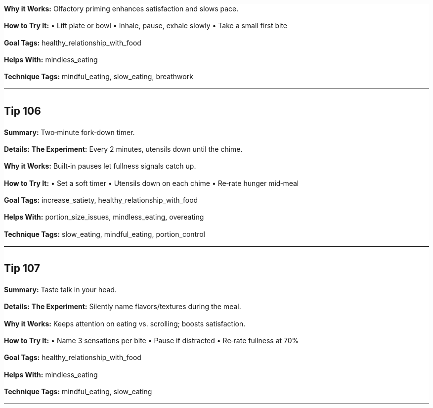 **Why it Works:** Olfactory priming enhances satisfaction and slows pace.

**How to Try It:**
• Lift plate or bowl
• Inhale, pause, exhale slowly
• Take a small first bite

**Goal Tags:** healthy_relationship_with_food

**Helps With:** mindless_eating

**Technique Tags:** mindful_eating, slow_eating, breathwork

---

## Tip 106

**Summary:** Two‑minute fork‑down timer.

**Details:**
**The Experiment:** Every 2 minutes, utensils down until the chime.

**Why it Works:** Built‑in pauses let fullness signals catch up.

**How to Try It:**
• Set a soft timer
• Utensils down on each chime
• Re‑rate hunger mid‑meal

**Goal Tags:** increase_satiety, healthy_relationship_with_food

**Helps With:** portion_size_issues, mindless_eating, overeating

**Technique Tags:** slow_eating, mindful_eating, portion_control

---

## Tip 107

**Summary:** Taste talk in your head.

**Details:**
**The Experiment:** Silently name flavors/textures during the meal.

**Why it Works:** Keeps attention on eating vs. scrolling; boosts satisfaction.

**How to Try It:**
• Name 3 sensations per bite
• Pause if distracted
• Re‑rate fullness at 70%

**Goal Tags:** healthy_relationship_with_food

**Helps With:** mindless_eating

**Technique Tags:** mindful_eating, slow_eating

---
